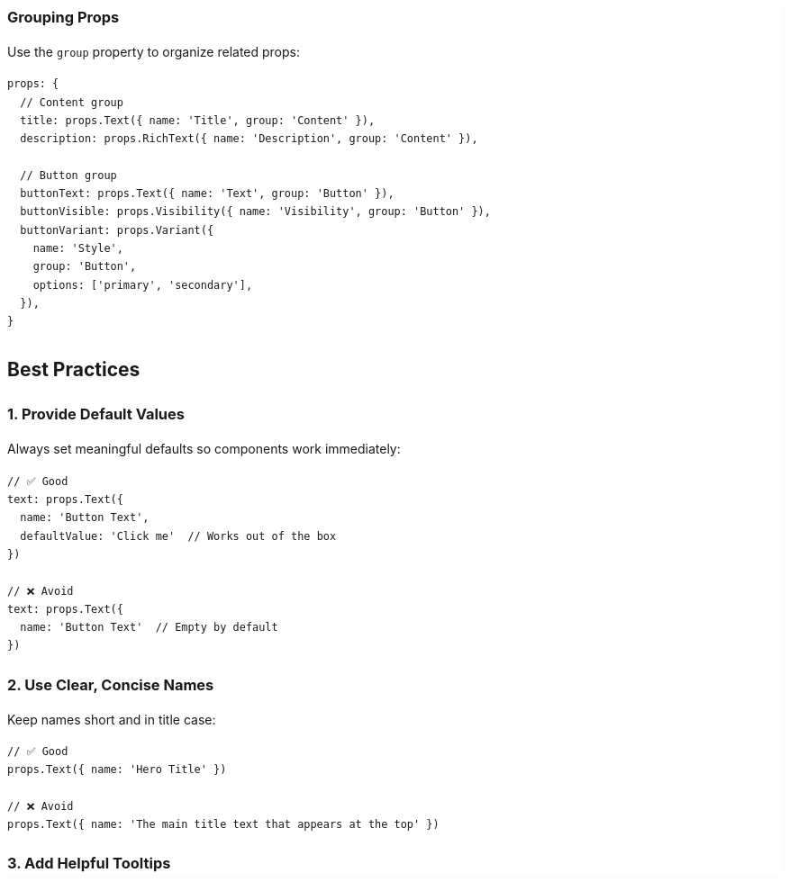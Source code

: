 ### Grouping Props

Use the `group` property to organize related props:

```tsx
props: {
  // Content group
  title: props.Text({ name: 'Title', group: 'Content' }),
  description: props.RichText({ name: 'Description', group: 'Content' }),

  // Button group
  buttonText: props.Text({ name: 'Text', group: 'Button' }),
  buttonVisible: props.Visibility({ name: 'Visibility', group: 'Button' }),
  buttonVariant: props.Variant({
    name: 'Style',
    group: 'Button',
    options: ['primary', 'secondary'],
  }),
}
```

## Best Practices

### 1. Provide Default Values

Always set meaningful defaults so components work immediately:

```tsx
// ✅ Good
text: props.Text({
  name: 'Button Text',
  defaultValue: 'Click me'  // Works out of the box
})

// ❌ Avoid
text: props.Text({
  name: 'Button Text'  // Empty by default
})
```

### 2. Use Clear, Concise Names

Keep names short and in title case:

```tsx
// ✅ Good
props.Text({ name: 'Hero Title' })

// ❌ Avoid
props.Text({ name: 'The main title text that appears at the top' })
```

### 3. Add Helpful Tooltips

